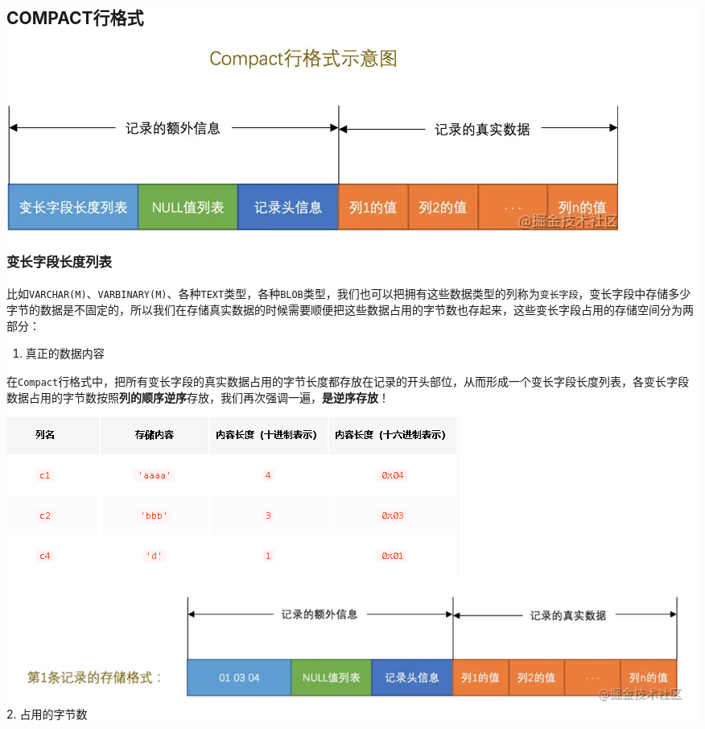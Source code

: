 
## COMPACT行格式


![image-20210818221445389](.images/image-20210818221445389.png)



### 变长字段长度列表

比如`VARCHAR(M)`、`VARBINARY(M)`、各种`TEXT`类型，各种`BLOB`类型，我们也可以把拥有这些数据类型的列称为`变长字段`，变长字段中存储多少字节的数据是不固定的，所以我们在存储真实数据的时候需要顺便把这些数据占用的字节数也存起来，这些变长字段占用的存储空间分为两部分： 

1. 真正的数据内容

在`Compact`行格式中，把所有变长字段的真实数据占用的字节长度都存放在记录的开头部位，从而形成一个变长字段长度列表，各变长字段数据占用的字节数按照**列的顺序逆序**存放，我们再次强调一遍，**是逆序存放**！

![image-20210818190512718](.images/image-20210818190512718.png)



![image-20210818221509277](.images/image-20210818221509277.png)
2. 占用的字节数
